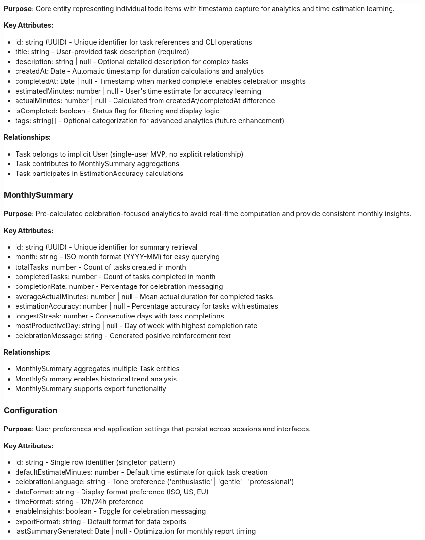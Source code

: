 **Purpose:** Core entity representing individual todo items with timestamp capture for analytics and time estimation learning.

**Key Attributes:**
- id: string (UUID) - Unique identifier for task references and CLI operations
- title: string - User-provided task description (required)
- description: string | null - Optional detailed description for complex tasks
- createdAt: Date - Automatic timestamp for duration calculations and analytics
- completedAt: Date | null - Timestamp when marked complete, enables celebration insights
- estimatedMinutes: number | null - User's time estimate for accuracy learning
- actualMinutes: number | null - Calculated from createdAt/completedAt difference
- isCompleted: boolean - Status flag for filtering and display logic
- tags: string[] - Optional categorization for advanced analytics (future enhancement)

**Relationships:**
- Task belongs to implicit User (single-user MVP, no explicit relationship)
- Task contributes to MonthlySummary aggregations
- Task participates in EstimationAccuracy calculations

### MonthlySummary

**Purpose:** Pre-calculated celebration-focused analytics to avoid real-time computation and provide consistent monthly insights.

**Key Attributes:**
- id: string (UUID) - Unique identifier for summary retrieval
- month: string - ISO month format (YYYY-MM) for easy querying
- totalTasks: number - Count of tasks created in month
- completedTasks: number - Count of tasks completed in month
- completionRate: number - Percentage for celebration messaging
- averageActualMinutes: number | null - Mean actual duration for completed tasks
- estimationAccuracy: number | null - Percentage accuracy for tasks with estimates
- longestStreak: number - Consecutive days with task completions
- mostProductiveDay: string | null - Day of week with highest completion rate
- celebrationMessage: string - Generated positive reinforcement text

**Relationships:**
- MonthlySummary aggregates multiple Task entities
- MonthlySummary enables historical trend analysis
- MonthlySummary supports export functionality

### Configuration

**Purpose:** User preferences and application settings that persist across sessions and interfaces.

**Key Attributes:**
- id: string - Single row identifier (singleton pattern)
- defaultEstimateMinutes: number - Default time estimate for quick task creation
- celebrationLanguage: string - Tone preference ('enthusiastic' | 'gentle' | 'professional')
- dateFormat: string - Display format preference (ISO, US, EU)
- timeFormat: string - 12h/24h preference
- enableInsights: boolean - Toggle for celebration messaging
- exportFormat: string - Default format for data exports
- lastSummaryGenerated: Date | null - Optimization for monthly report timing
